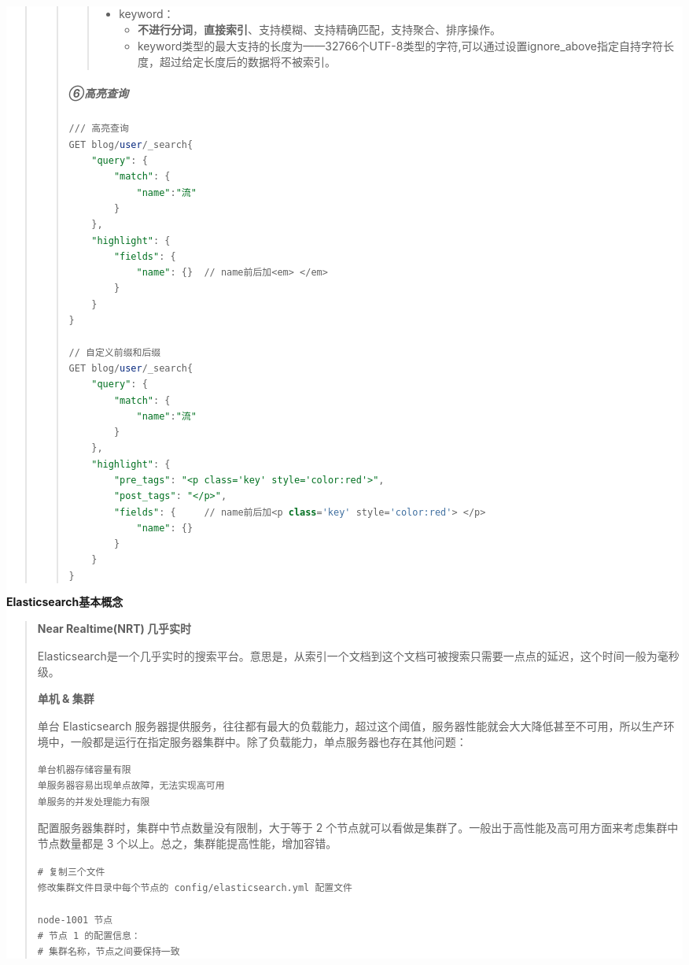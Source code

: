 > > > - keyword：
> > >   - **不进行分词**，**直接索引**、支持模糊、支持精确匹配，支持聚合、排序操作。
> > >   - keyword类型的最大支持的长度为——32766个UTF-8类型的字符,可以通过设置ignore_above指定自持字符长度，超过给定长度后的数据将不被索引。
> >
> > ##### ⑥高亮查询
> >
> > ```sql
> > /// 高亮查询
> > GET blog/user/_search{  
> >     "query": {    
> >         "match": {      
> >         	"name":"流"    
> >         }  
> >     },  
> >     "highlight": {    
> >         "fields": {      
> >         	"name": {}  // name前后加<em> </em> 
> >         }  
> >     }
> > } 
> > 
> > // 自定义前缀和后缀
> > GET blog/user/_search{  
> >     "query": {    
> >         "match": {      
> >         	"name":"流"    
> >         }  
> >     },  
> >     "highlight": {    
> >         "pre_tags": "<p class='key' style='color:red'>",    
> >         "post_tags": "</p>",     
> >         "fields": {     // name前后加<p class='key' style='color:red'> </p>
> >         	"name": {}    
> >         }  
> >     }
> > }
> > ```





**Elasticsearch基本概念**

> **Near Realtime(NRT) 几乎实时**
>
> Elasticsearch是一个几乎实时的搜索平台。意思是，从索引一个文档到这个文档可被搜索只需要一点点的延迟，这个时间一般为毫秒级。
>
> **单机 & 集群**
>
> 单台 Elasticsearch 服务器提供服务，往往都有最大的负载能力，超过这个阈值，服务器性能就会大大降低甚至不可用，所以生产环境中，一般都是运行在指定服务器集群中。除了负载能力，单点服务器也存在其他问题：
>
>     单台机器存储容量有限
>     单服务器容易出现单点故障，无法实现高可用
>     单服务的并发处理能力有限
>
> 配置服务器集群时，集群中节点数量没有限制，大于等于 2 个节点就可以看做是集群了。一般出于高性能及高可用方面来考虑集群中节点数量都是 3 个以上。总之，集群能提高性能，增加容错。
>
> ```shell
> # 复制三个文件
> 修改集群文件目录中每个节点的 config/elasticsearch.yml 配置文件
> 
> node-1001 节点
> # 节点 1 的配置信息：
> # 集群名称，节点之间要保持一致